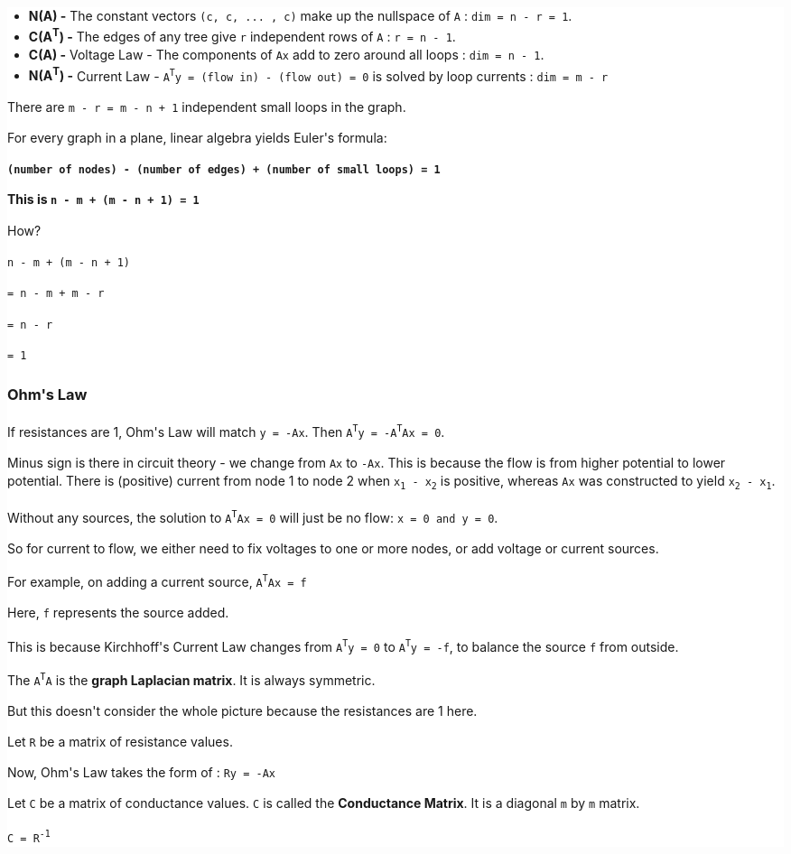 * <b>N(A) -</b> The constant vectors `(c, c, ... , c)` make up the nullspace of `A` : `dim = n - r = 1`.
* <b>C(A<sup>T</sup>) -</b> The edges of any tree give `r` independent rows of `A` : `r = n - 1`.
* <b>C(A) -</b> Voltage Law - The components of `Ax` add to zero around all loops : `dim = n - 1`.
* <b>N(A<sup>T</sup>) -</b> Current Law - `A`<sup>`T`</sup>`y = (flow in) - (flow out) = 0` is solved by loop currents : `dim = m - r`

There are `m - r = m - n + 1` independent small loops in the graph.

For every graph in a plane, linear algebra yields Euler's formula:

<b>`(number of nodes) - (number of edges) + (number of small loops) = 1`

This is `n - m + (m - n + 1) = 1`</b>

How?

`n - m + (m - n + 1)`

`= n - m + m - r`

`= n - r`

`= 1`

### Ohm's Law

If resistances are 1, Ohm's Law will match `y = -Ax`. Then `A`<sup>`T`</sup>`y = -A`<sup>`T`</sup>`Ax = 0`.

Minus sign is there in circuit theory - we change from `Ax` to `-Ax`. This is because the flow is from higher potential to lower potential. There is (positive) current from node 1 to node 2 when `x`<sub>`1`</sub>` - x`<sub>`2`</sub> is positive, whereas `Ax` was constructed to yield `x`<sub>`2`</sub>` - x`<sub>`1`</sub>.

Without any sources, the solution to `A`<sup>`T`</sup>`Ax = 0` will just be no flow: `x = 0 and y = 0`.

So for current to flow, we either need to fix voltages to one or more nodes, or add voltage or current sources.

For example, on adding a current source,
`A`<sup>`T`</sup>`Ax = f`

Here, `f` represents the source added.

This is because Kirchhoff's Current Law changes from `A`<sup>`T`</sup>`y = 0` to `A`<sup>`T`</sup>`y = -f`, to balance the source `f` from outside.

The `A`<sup>`T`</sup>`A` is the <b>graph Laplacian matrix</b>. It is always symmetric.

But this doesn't consider the whole picture because the resistances are 1 here.

Let `R` be a matrix of resistance values.

Now, Ohm's Law takes the form of : `Ry = -Ax`

Let `C` be a matrix of conductance values. `C` is called the <b>Conductance Matrix</b>. It is a diagonal `m` by `m` matrix.

`C = R`<sup>`-1`</sup>
